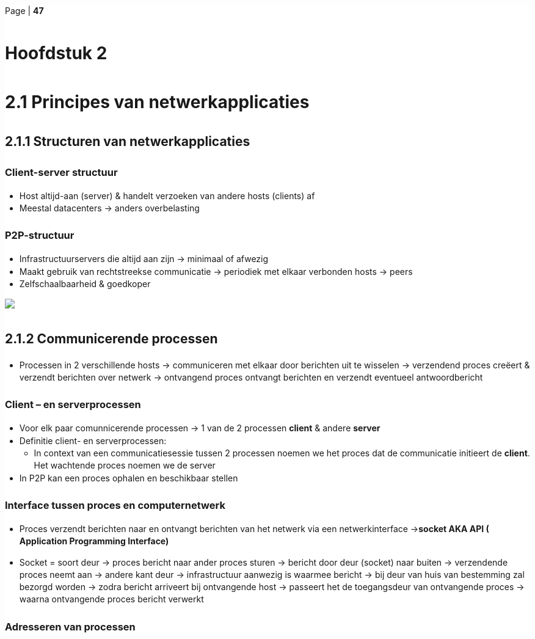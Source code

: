 Page | **47**

# Hoofdstuk 2

# 2.1 Principes van netwerkapplicaties

## 2.1.1 Structuren van netwerkapplicaties


### **Client-server structuur**

- Host altijd-aan (server) &amp; handelt verzoeken van andere hosts (clients) af
- Meestal datacenters &rarr; anders overbelasting

### **P2P-structuur**

- Infrastructuurservers die altijd aan zijn &rarr; minimaal of afwezig
- Maakt gebruik van rechtstreekse communicatie &rarr; periodiek met elkaar verbonden hosts &rarr; peers
- Zelfschaalbaarheid &amp; goedkoper

![](https://external-content.duckduckgo.com/iu/?u=http%3A%2F%2Fwiki.cas.mcmaster.ca%2Fimages%2Fthumb%2F3%2F35%2FPeer_to_peer.gif%2F250px-Peer_to_peer.gif&f=1&nofb=1)

## 2.1.2 Communicerende processen

- Processen in 2 verschillende hosts &rarr; communiceren met elkaar door berichten uit te wisselen &rarr; verzendend proces creëert &amp; verzendt berichten over netwerk &rarr; ontvangend proces ontvangt berichten en verzendt eventueel antwoordbericht

### Client – en serverprocessen

- Voor elk paar comunnicerende processen &rarr; 1 van de 2 processen **client** &amp; andere **server**
- Definitie client- en serverprocessen:
  - In context van een communicatiesessie tussen 2 processen noemen we het proces dat de communicatie initieert de **client**. Het wachtende proces noemen we de server
- In P2P kan een proces ophalen en beschikbaar stellen

### Interface tussen proces en computernetwerk

- Proces verzendt berichten naar en ontvangt berichten van het netwerk via een netwerkinterface &rarr;**socket AKA API ( Application Programming Interface)**

- Socket = soort deur &rarr; proces bericht naar ander proces sturen &rarr; bericht door deur (socket) naar buiten &rarr; verzendende proces neemt aan &rarr; andere kant deur &rarr; infrastructuur aanwezig is waarmee bericht &rarr; bij deur van huis van bestemming zal bezorgd worden &rarr; zodra bericht arriveert bij ontvangende host &rarr; passeert het de toegangsdeur van ontvangende proces &rarr; waarna ontvangende proces bericht verwerkt

### Adresseren van processen
